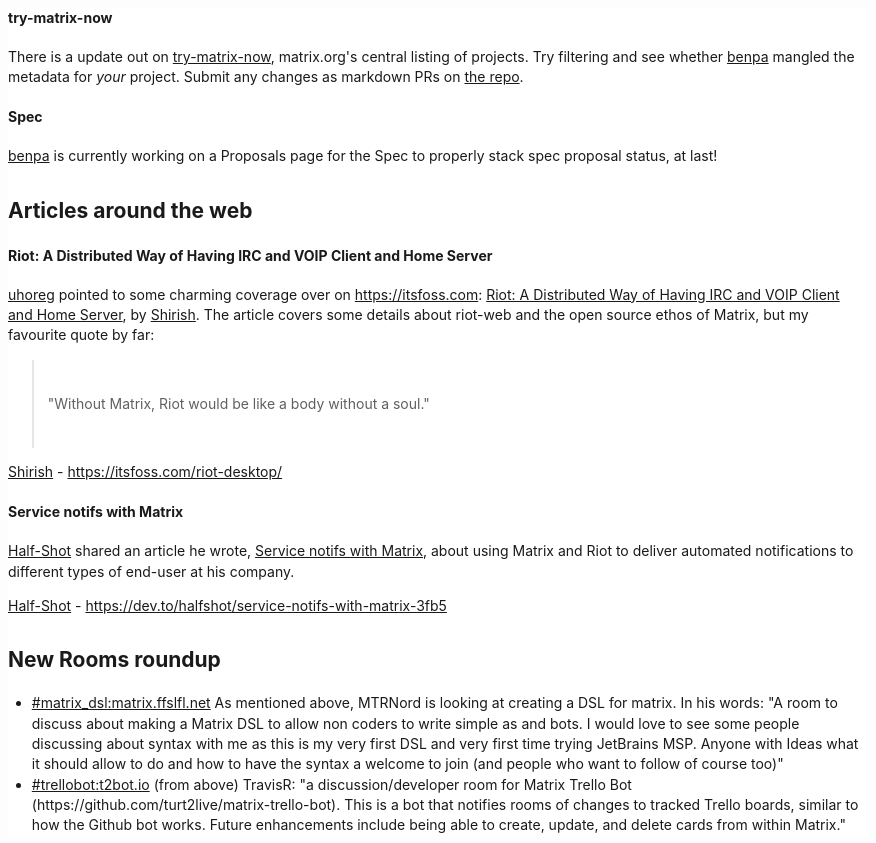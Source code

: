 #### try-matrix-now

<p>There is a update out on <a href="/docs/projects/try-matrix-now.html">try-matrix-now</a>, matrix.org's central listing of projects. Try filtering and see whether <a href="https://matrix.to/#/@benpa:matrix.org">benpa</a> mangled the metadata for <em>your</em> project. Submit any changes as markdown PRs on <a href="https://github.com/matrix-org/matrix.org/">the repo</a>.</p>

#### Spec

<p><a href="https://matrix.to/#/@benpa:matrix.org">benpa</a> is currently working on a Proposals page for the Spec to properly stack spec proposal status, at last!</p>

## Articles around the web

#### Riot: A Distributed Way of Having IRC and VOIP Client and Home Server

<p><a href="https://matrix.to/#/@uhoreg">uhoreg</a> pointed to some charming coverage over on <a href="itsfoss.com">https://itsfoss.com</a>: <a href="https://itsfoss.com/riot-desktop/">Riot: A Distributed Way of Having IRC and VOIP Client and Home Server</a>, by <a href="https://itsfoss.com/author/shirish/">Shirish</a>. The article covers some details about riot-web and the open source ethos of Matrix, but my favourite quote by far:</p>

<blockquote><br />  <p>"Without Matrix, Riot would be like a body without a soul."</p><br /></blockquote>

<p><a href="https://itsfoss.com/author/shirish/">Shirish</a> - <a href="https://itsfoss.com/riot-desktop/">https://itsfoss.com/riot-desktop/</a></p>

#### Service notifs with Matrix

<p><a href="https://matrix.to/#/@Half-Shot:half-shot.uk">Half-Shot</a> shared an article he wrote, <a href="https://dev.to/halfshot/service-notifs-with-matrix-3fb5">Service notifs with Matrix</a>, about using Matrix and Riot to deliver automated notifications to different types of end-user at his company.</p>

<p><a href="https://matrix.to/#/@Half-Shot:half-shot.uk">Half-Shot</a> - <a href="https://dev.to/halfshot/service-notifs-with-matrix-3fb5">https://dev.to/halfshot/service-notifs-with-matrix-3fb5</a></p>

## New Rooms roundup

<ul>
<li><a href="https://matrix.to/#/#matrix_dsl:matrix.ffslfl.net">#matrix_dsl:matrix.ffslfl.net</a> As mentioned above, MTRNord is looking at creating a DSL for matrix. In his words: "A room to discuss about making a Matrix DSL to allow non coders to write simple as and bots. I would love to see some people discussing about syntax with me as this is my very first DSL and very first time trying JetBrains MSP. Anyone with Ideas what it should allow to do and how to have the syntax a welcome to join (and people who want to follow of course too)"</li>

<li><a href="https://matrix.to/#/#trellobot:t2bot.io">#trellobot:t2bot.io</a> (from above) TravisR: "a discussion/developer room for Matrix Trello Bot (https://github.com/turt2live/matrix-trello-bot). This is a bot that notifies rooms of changes to tracked Trello boards, similar to how the Github bot works. Future enhancements include being able to create, update, and delete cards from within Matrix."</li>
</ul>
